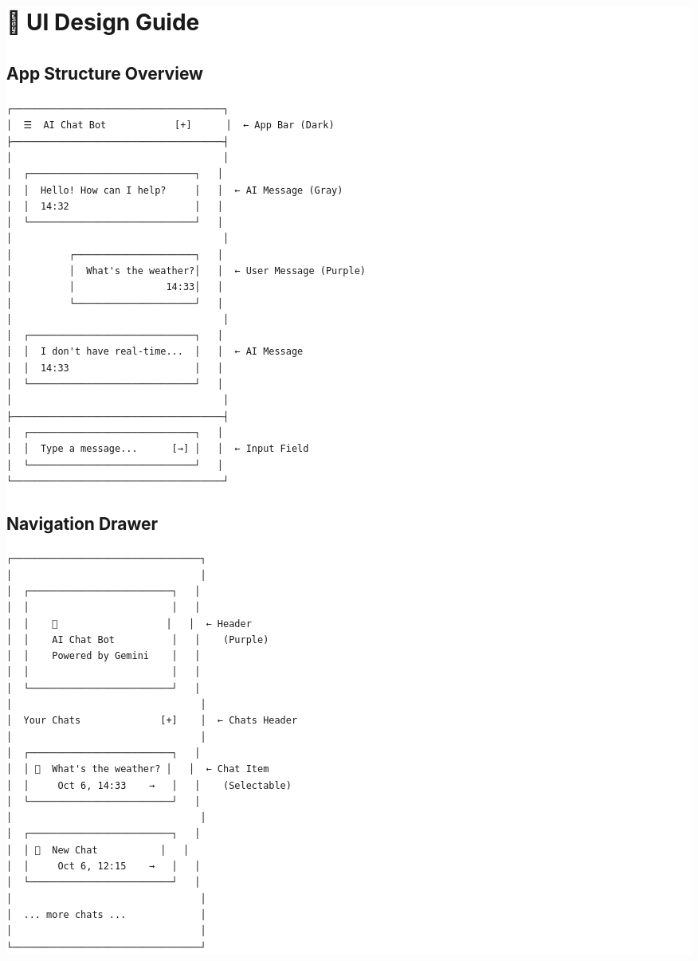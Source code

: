 # 🎨 UI Design Guide

## App Structure Overview

```
┌─────────────────────────────────────┐
│  ☰  AI Chat Bot            [+]      │  ← App Bar (Dark)
├─────────────────────────────────────┤
│                                     │
│  ┌─────────────────────────────┐   │
│  │  Hello! How can I help?     │   │  ← AI Message (Gray)
│  │  14:32                      │   │
│  └─────────────────────────────┘   │
│                                     │
│          ┌─────────────────────┐   │
│          │  What's the weather?│   │  ← User Message (Purple)
│          │                14:33│   │
│          └─────────────────────┘   │
│                                     │
│  ┌─────────────────────────────┐   │
│  │  I don't have real-time...  │   │  ← AI Message
│  │  14:33                      │   │
│  └─────────────────────────────┘   │
│                                     │
├─────────────────────────────────────┤
│  ┌─────────────────────────────┐   │
│  │  Type a message...      [→] │   │  ← Input Field
│  └─────────────────────────────┘   │
└─────────────────────────────────────┘
```

## Navigation Drawer

```
┌─────────────────────────────────┐
│                                 │
│  ┌─────────────────────────┐   │
│  │                         │   │
│  │    💬                   │   │  ← Header
│  │    AI Chat Bot          │   │    (Purple)
│  │    Powered by Gemini    │   │
│  │                         │   │
│  └─────────────────────────┘   │
│                                 │
│  Your Chats              [+]    │  ← Chats Header
│                                 │
│  ┌─────────────────────────┐   │
│  │ 💬  What's the weather? │   │  ← Chat Item
│  │     Oct 6, 14:33    →   │   │    (Selectable)
│  └─────────────────────────┘   │
│                                 │
│  ┌─────────────────────────┐   │
│  │ 💬  New Chat           │   │
│  │     Oct 6, 12:15    →   │   │
│  └─────────────────────────┘   │
│                                 │
│  ... more chats ...             │
│                                 │
└─────────────────────────────────┘
```
